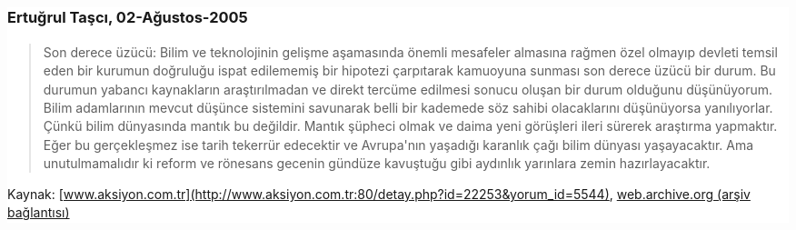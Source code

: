 ### Ertuğrul Taşcı, 02-Ağustos-2005
> Son derece üzücü: 
> Bilim ve teknolojinin gelişme aşamasında önemli mesafeler almasına rağmen özel olmayıp devleti temsil eden bir kurumun doğruluğu ispat edilememiş bir hipotezi çarpıtarak kamuoyuna sunması son derece üzücü bir durum. Bu durumun yabancı kaynakların araştırılmadan ve direkt tercüme edilmesi sonucu oluşan bir durum olduğunu düşünüyorum. Bilim adamlarının mevcut düşünce sistemini savunarak belli bir kademede söz sahibi olacaklarını düşünüyorsa yanılıyorlar. Çünkü bilim dünyasında mantık bu değildir. Mantık şüpheci olmak ve daima yeni görüşleri ileri sürerek araştırma yapmaktır. Eğer bu gerçekleşmez ise tarih tekerrür edecektir ve Avrupa'nın yaşadığı karanlık çağı bilim dünyası yaşayacaktır. Ama unutulmamalıdır ki reform ve rönesans gecenin gündüze kavuştuğu gibi aydınlık yarınlara zemin hazırlayacaktır.

Kaynak: [www.aksiyon.com.tr](http://www.aksiyon.com.tr:80/detay.php?id=22253&yorum_id=5544), [web.archive.org (arşiv bağlantısı)](http://web.archive.org/web/20060107021557/http://www.aksiyon.com.tr:80/detay.php?id=22253&yorum_id=5544)
